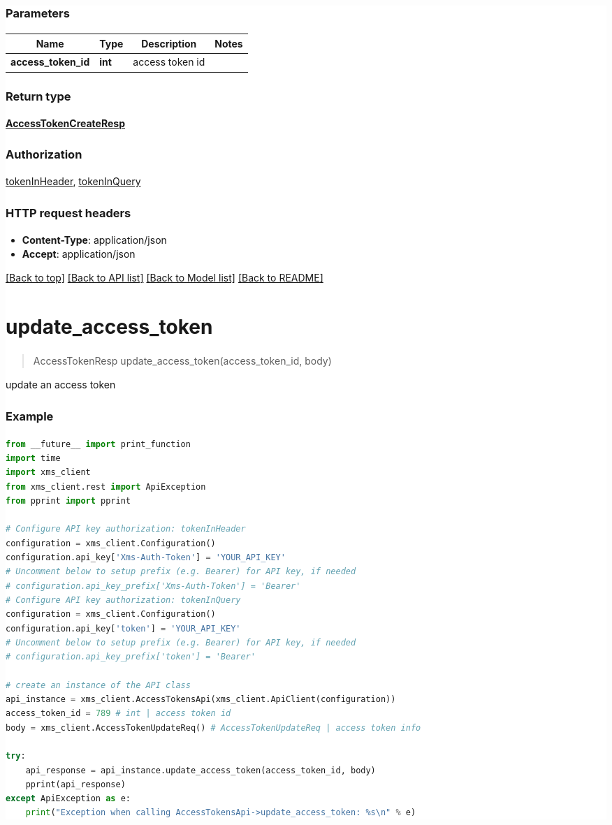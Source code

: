 ### Parameters

Name | Type | Description  | Notes
------------- | ------------- | ------------- | -------------
 **access_token_id** | **int**| access token id | 

### Return type

[**AccessTokenCreateResp**](AccessTokenCreateResp.md)

### Authorization

[tokenInHeader](../README.md#tokenInHeader), [tokenInQuery](../README.md#tokenInQuery)

### HTTP request headers

 - **Content-Type**: application/json
 - **Accept**: application/json

[[Back to top]](#) [[Back to API list]](../README.md#documentation-for-api-endpoints) [[Back to Model list]](../README.md#documentation-for-models) [[Back to README]](../README.md)

# **update_access_token**
> AccessTokenResp update_access_token(access_token_id, body)



update an access token

### Example
```python
from __future__ import print_function
import time
import xms_client
from xms_client.rest import ApiException
from pprint import pprint

# Configure API key authorization: tokenInHeader
configuration = xms_client.Configuration()
configuration.api_key['Xms-Auth-Token'] = 'YOUR_API_KEY'
# Uncomment below to setup prefix (e.g. Bearer) for API key, if needed
# configuration.api_key_prefix['Xms-Auth-Token'] = 'Bearer'
# Configure API key authorization: tokenInQuery
configuration = xms_client.Configuration()
configuration.api_key['token'] = 'YOUR_API_KEY'
# Uncomment below to setup prefix (e.g. Bearer) for API key, if needed
# configuration.api_key_prefix['token'] = 'Bearer'

# create an instance of the API class
api_instance = xms_client.AccessTokensApi(xms_client.ApiClient(configuration))
access_token_id = 789 # int | access token id
body = xms_client.AccessTokenUpdateReq() # AccessTokenUpdateReq | access token info

try:
    api_response = api_instance.update_access_token(access_token_id, body)
    pprint(api_response)
except ApiException as e:
    print("Exception when calling AccessTokensApi->update_access_token: %s\n" % e)
```
